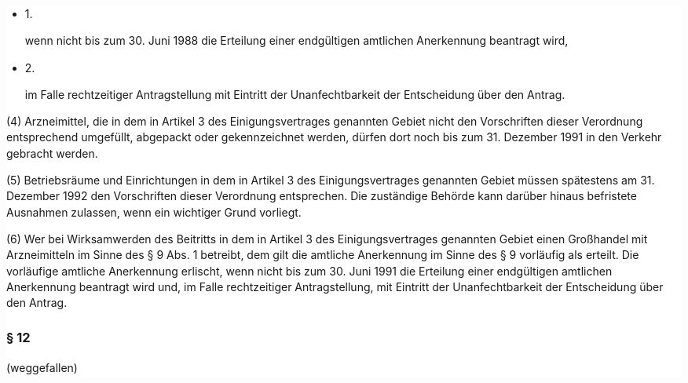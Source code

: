   - 1\.
    
    <div style="">
    
    wenn nicht bis zum 30. Juni 1988 die Erteilung einer endgültigen
    amtlichen Anerkennung beantragt wird,
    
    </div>

  - 2\.
    
    <div style="">
    
    im Falle rechtzeitiger Antragstellung mit Eintritt der
    Unanfechtbarkeit der Entscheidung über den Antrag.
    
    </div>

</div>

<div class="jurAbsatz">

(4) Arzneimittel, die in dem in Artikel 3 des Einigungsvertrages
genannten Gebiet nicht den Vorschriften dieser Verordnung entsprechend
umgefüllt, abgepackt oder gekennzeichnet werden, dürfen dort noch bis
zum 31. Dezember 1991 in den Verkehr gebracht werden.

</div>

<div class="jurAbsatz">

(5) Betriebsräume und Einrichtungen in dem in Artikel 3 des
Einigungsvertrages genannten Gebiet müssen spätestens am 31. Dezember
1992 den Vorschriften dieser Verordnung entsprechen. Die zuständige
Behörde kann darüber hinaus befristete Ausnahmen zulassen, wenn ein
wichtiger Grund vorliegt.

</div>

<div class="jurAbsatz">

(6) Wer bei Wirksamwerden des Beitritts in dem in Artikel 3 des
Einigungsvertrages genannten Gebiet einen Großhandel mit Arzneimitteln
im Sinne des § 9 Abs. 1 betreibt, dem gilt die amtliche Anerkennung im
Sinne des § 9 vorläufig als erteilt. Die vorläufige amtliche Anerkennung
erlischt, wenn nicht bis zum 30. Juni 1991 die Erteilung einer
endgültigen amtlichen Anerkennung beantragt wird und, im Falle
rechtzeitiger Antragstellung, mit Eintritt der Unanfechtbarkeit der
Entscheidung über den Antrag.

</div>

</div>

</div>

</div>

<span id="BJNR023700987BJNE001301320.html"></span>

### § 12  
(weggefallen)
